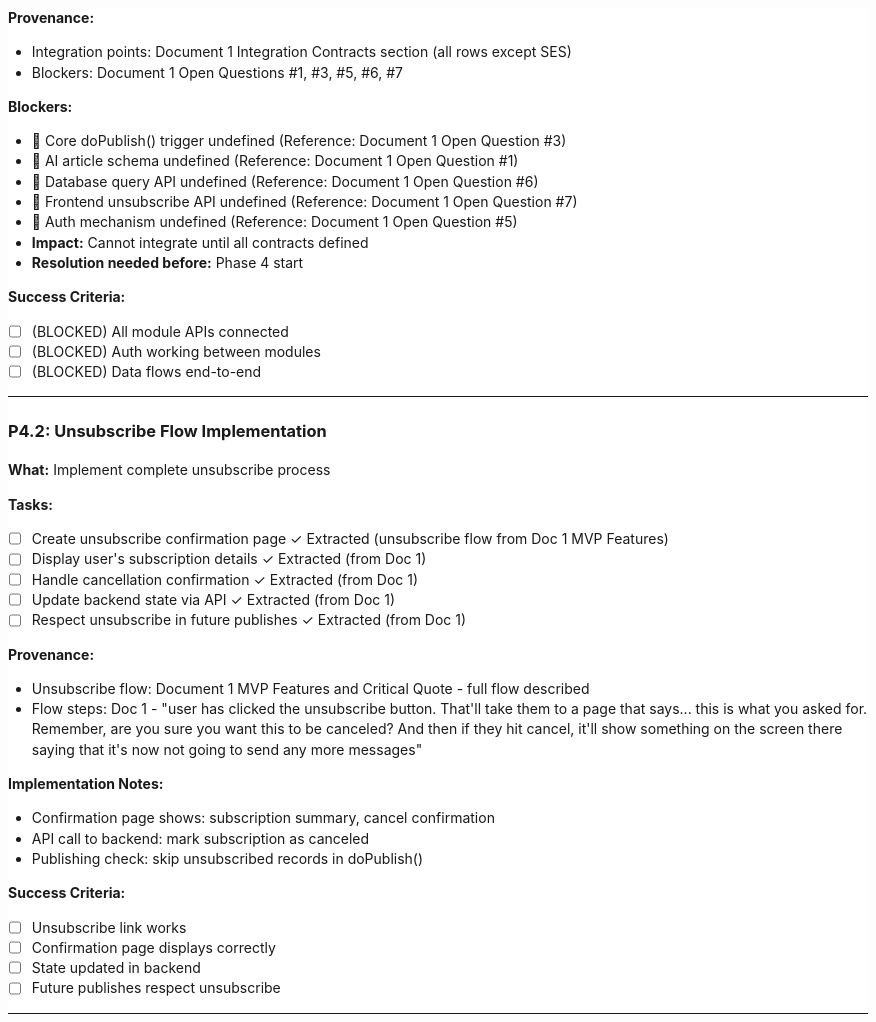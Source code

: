 **Provenance:**

- Integration points: Document 1 Integration Contracts section (all rows except SES)
- Blockers: Document 1 Open Questions #1, #3, #5, #6, #7

**Blockers:**

- 🔴 Core doPublish() trigger undefined (Reference: Document 1 Open Question #3)
- 🔴 AI article schema undefined (Reference: Document 1 Open Question #1)
- 🔴 Database query API undefined (Reference: Document 1 Open Question #6)
- 🔴 Frontend unsubscribe API undefined (Reference: Document 1 Open Question #7)
- 🔴 Auth mechanism undefined (Reference: Document 1 Open Question #5)
- **Impact:** Cannot integrate until all contracts defined
- **Resolution needed before:** Phase 4 start

**Success Criteria:**

- [ ] (BLOCKED) All module APIs connected
- [ ] (BLOCKED) Auth working between modules
- [ ] (BLOCKED) Data flows end-to-end

---

### P4.2: Unsubscribe Flow Implementation

**What:** Implement complete unsubscribe process

**Tasks:**

- [ ] Create unsubscribe confirmation page ✓ Extracted (unsubscribe flow from Doc 1 MVP Features)
- [ ] Display user's subscription details ✓ Extracted (from Doc 1)
- [ ] Handle cancellation confirmation ✓ Extracted (from Doc 1)
- [ ] Update backend state via API ✓ Extracted (from Doc 1)
- [ ] Respect unsubscribe in future publishes ✓ Extracted (from Doc 1)

**Provenance:**

- Unsubscribe flow: Document 1 MVP Features and Critical Quote - full flow described
- Flow steps: Doc 1 - "user has clicked the unsubscribe button. That'll take them to a page that says... this is what you asked for. Remember, are you sure you want this to be canceled? And then if they hit cancel, it'll show something on the screen there saying that it's now not going to send any more messages"

**Implementation Notes:**

- Confirmation page shows: subscription summary, cancel confirmation
- API call to backend: mark subscription as canceled
- Publishing check: skip unsubscribed records in doPublish()

**Success Criteria:**

- [ ] Unsubscribe link works
- [ ] Confirmation page displays correctly
- [ ] State updated in backend
- [ ] Future publishes respect unsubscribe

---
